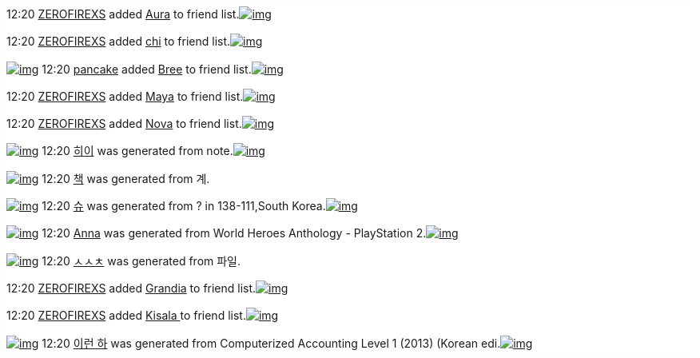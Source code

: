 12:20 [ZEROFIREXS](http://www.barcodekanojo.com/user/458729/ZEROFIREXS) added [Aura](http://www.barcodekanojo.com/kanojo/2544375/Aura) to friend list.[![img](http://www.deviantsart.com/2mln2h0.png)](http://www.barcodekanojo.com/kanojo/2544375/Aura) 

12:20 [ZEROFIREXS](http://www.barcodekanojo.com/user/458729/ZEROFIREXS) added [chi](http://www.barcodekanojo.com/kanojo/2143737/chi) to friend list.[![img](http://www.deviantsart.com/m6ocud.png)](http://www.barcodekanojo.com/kanojo/2143737/chi) 

[![img](http://www.deviantsart.com/27dd5o5.jpeg)](http://www.barcodekanojo.com/user/457331/pancake) 12:20 [pancake](http://www.barcodekanojo.com/user/457331/pancake) added [Bree](http://www.barcodekanojo.com/kanojo/1497277/Bree) to friend list.[![img](http://www.deviantsart.com/3e80kn4.png)](http://www.barcodekanojo.com/kanojo/1497277/Bree) 

12:20 [ZEROFIREXS](http://www.barcodekanojo.com/user/458729/ZEROFIREXS) added [Maya](http://www.barcodekanojo.com/kanojo/2463383/Maya) to friend list.[![img](http://www.deviantsart.com/99scbv.png)](http://www.barcodekanojo.com/kanojo/2463383/Maya) 

12:20 [ZEROFIREXS](http://www.barcodekanojo.com/user/458729/ZEROFIREXS) added [Nova](http://www.barcodekanojo.com/kanojo/1223724/Nova) to friend list.[![img](http://www.deviantsart.com/5cqns2.png)](http://www.barcodekanojo.com/kanojo/1223724/Nova) 

[![img](http://www.deviantsart.com/36umm4g.png)](http://www.barcodekanojo.com/kanojo/2991913/%ED%9E%88%EC%9D%B4) 12:20 [히이](http://www.barcodekanojo.com/kanojo/2991913/%ED%9E%88%EC%9D%B4) was generated from note.[![img](http://www.deviantsart.com/1bhlphi.jpeg)](http://www.barcodekanojo.com/product_images/barcode/5672167/1402370403/note.jpg) 

[![img](http://www.deviantsart.com/2q7v9cu.png)](http://www.barcodekanojo.com/kanojo/2991914/%EC%B1%85) 12:20 [책](http://www.barcodekanojo.com/kanojo/2991914/%EC%B1%85) was generated from 계.

[![img](http://www.deviantsart.com/13mba17.png)](http://www.barcodekanojo.com/kanojo/2991915/%EC%8A%88) 12:20 [슈](http://www.barcodekanojo.com/kanojo/2991915/%EC%8A%88) was generated from ? in 138-111,South Korea.[![img](http://www.deviantsart.com/1hpftnk.jpeg)](http://www.barcodekanojo.com/product_images/barcode/5672169/1402370418/%3F.jpg) 

[![img](http://www.deviantsart.com/ukpgvf.png)](http://www.barcodekanojo.com/kanojo/2991916/Anna) 12:20 [Anna](http://www.barcodekanojo.com/kanojo/2991916/Anna) was generated from World Heroes Anthology - PlayStation 2.[![img](http://www.deviantsart.com/3qc41rb.jpeg)](http://www.barcodekanojo.com/product_images/barcode/5672170/1402370429/World%20Heroes%20Anthology%20-%20PlayStation%202.jpg) 

[![img](http://www.deviantsart.com/ilk9i2.png)](http://www.barcodekanojo.com/kanojo/2991917/%E3%85%85%E3%85%85%E3%85%8A) 12:20 [ㅅㅅㅊ](http://www.barcodekanojo.com/kanojo/2991917/%E3%85%85%E3%85%85%E3%85%8A) was generated from 파일.

12:20 [ZEROFIREXS](http://www.barcodekanojo.com/user/458729/ZEROFIREXS) added [Grandia](http://www.barcodekanojo.com/kanojo/1265489/Grandia) to friend list.[![img](http://www.deviantsart.com/3of758p.png)](http://www.barcodekanojo.com/kanojo/1265489/Grandia) 

12:20 [ZEROFIREXS](http://www.barcodekanojo.com/user/458729/ZEROFIREXS) added [Kisala ](http://www.barcodekanojo.com/kanojo/2590836/Kisala%20) to friend list.[![img](http://www.deviantsart.com/m5lggs.png)](http://www.barcodekanojo.com/kanojo/2590836/Kisala%20) 

[![img](http://www.deviantsart.com/3p907s0.png)](http://www.barcodekanojo.com/kanojo/2991918/%EC%9D%B4%EB%9F%B0%20%ED%95%98) 12:20 [이런 하](http://www.barcodekanojo.com/kanojo/2991918/%EC%9D%B4%EB%9F%B0%20%ED%95%98) was generated from Computerized Accounting Level 1 (2013) (Korean edi.[![img](http://www.deviantsart.com/78882.jpeg)](http://www.barcodekanojo.com/product_images/barcode/5672174/1402370457/Computerized%20Accounting%20Level%201%20%282013%29%20%28Korean%20edi.jpg) 
